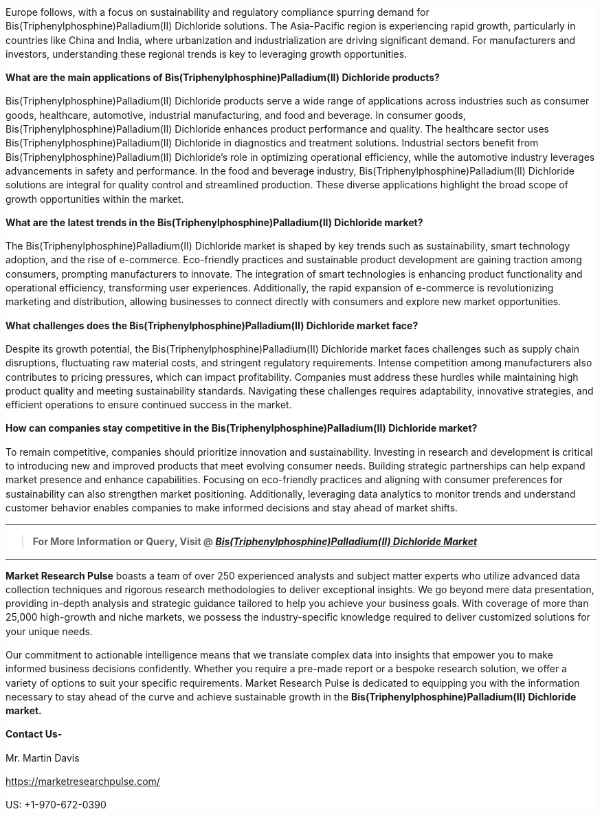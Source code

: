 Europe follows, with a focus on sustainability and regulatory compliance spurring demand for Bis(Triphenylphosphine)Palladium(II) Dichloride solutions. The Asia-Pacific region is experiencing rapid growth, particularly in countries like China and India, where urbanization and industrialization are driving significant demand. For manufacturers and investors, understanding these regional trends is key to leveraging growth opportunities.</p><p><strong>What are the main applications of Bis(Triphenylphosphine)Palladium(II) Dichloride products?</strong></p><p>Bis(Triphenylphosphine)Palladium(II) Dichloride products serve a wide range of applications across industries such as consumer goods, healthcare, automotive, industrial manufacturing, and food and beverage. In consumer goods, Bis(Triphenylphosphine)Palladium(II) Dichloride enhances product performance and quality. The healthcare sector uses Bis(Triphenylphosphine)Palladium(II) Dichloride in diagnostics and treatment solutions. Industrial sectors benefit from Bis(Triphenylphosphine)Palladium(II) Dichloride&rsquo;s role in optimizing operational efficiency, while the automotive industry leverages advancements in safety and performance. In the food and beverage industry, Bis(Triphenylphosphine)Palladium(II) Dichloride solutions are integral for quality control and streamlined production. These diverse applications highlight the broad scope of growth opportunities within the market.</p><p><strong>What are the latest trends in the Bis(Triphenylphosphine)Palladium(II) Dichloride market?</strong></p><p>The Bis(Triphenylphosphine)Palladium(II) Dichloride market is shaped by key trends such as sustainability, smart technology adoption, and the rise of e-commerce. Eco-friendly practices and sustainable product development are gaining traction among consumers, prompting manufacturers to innovate. The integration of smart technologies is enhancing product functionality and operational efficiency, transforming user experiences. Additionally, the rapid expansion of e-commerce is revolutionizing marketing and distribution, allowing businesses to connect directly with consumers and explore new market opportunities.</p><p><strong>What challenges does the Bis(Triphenylphosphine)Palladium(II) Dichloride market face?</strong></p><p>Despite its growth potential, the Bis(Triphenylphosphine)Palladium(II) Dichloride market faces challenges such as supply chain disruptions, fluctuating raw material costs, and stringent regulatory requirements. Intense competition among manufacturers also contributes to pricing pressures, which can impact profitability. Companies must address these hurdles while maintaining high product quality and meeting sustainability standards. Navigating these challenges requires adaptability, innovative strategies, and efficient operations to ensure continued success in the market.</p><p><strong>How can companies stay competitive in the Bis(Triphenylphosphine)Palladium(II) Dichloride market?</strong></p><p>To remain competitive, companies should prioritize innovation and sustainability. Investing in research and development is critical to introducing new and improved products that meet evolving consumer needs. Building strategic partnerships can help expand market presence and enhance capabilities. Focusing on eco-friendly practices and aligning with consumer preferences for sustainability can also strengthen market positioning. Additionally, leveraging data analytics to monitor trends and understand customer behavior enables companies to make informed decisions and stay ahead of market shifts.</p><hr /><blockquote><p><strong>For More Information or Query, Visit @&nbsp;<em><a href="https://marketresearchpulse.com/report/112661/bistriphenylphosphinepalladiumii-dichloride-market?utm_source=Linkedin&utm_medium=021">Bis(Triphenylphosphine)Palladium(II) Dichloride Market</a></em></strong></p></blockquote><hr /><p><strong>Market Research Pulse</strong> boasts a team of over 250 experienced analysts and subject matter experts who utilize advanced data collection techniques and rigorous research methodologies to deliver exceptional insights. We go beyond mere data presentation, providing in-depth analysis and strategic guidance tailored to help you achieve your business goals. With coverage of more than 25,000 high-growth and niche markets, we possess the industry-specific knowledge required to deliver customized solutions for your unique needs.</p><p>Our commitment to actionable intelligence means that we translate complex data into insights that empower you to make informed business decisions confidently. Whether you require a pre-made report or a bespoke research solution, we offer a variety of options to suit your specific requirements. Market Research Pulse is dedicated to equipping you with the information necessary to stay ahead of the curve and achieve sustainable growth in the <strong>Bis(Triphenylphosphine)Palladium(II) Dichloride market.</strong></p><p><strong>Contact Us-</strong></p><p>Mr. Martin Davis</p><p>https://marketresearchpulse.com/</p><p>US: +1-970-672-0390</p>

